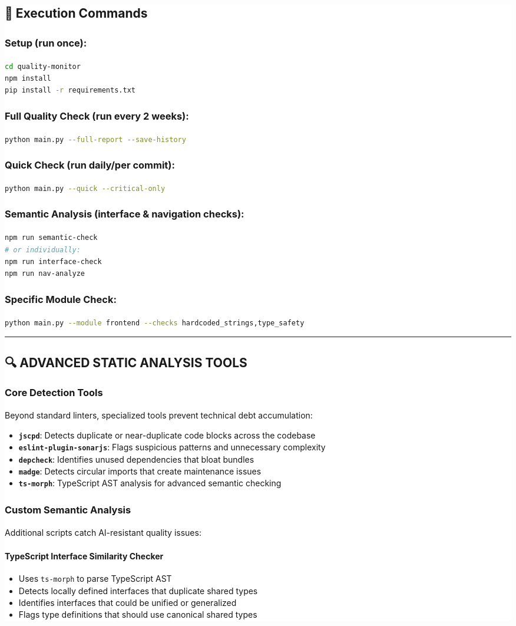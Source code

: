 
## 🚀 **Execution Commands**

### **Setup** (run once):
```bash
cd quality-monitor
npm install
pip install -r requirements.txt
```

### **Full Quality Check** (run every 2 weeks):
```bash
python main.py --full-report --save-history
```

### **Quick Check** (run daily/per commit):
```bash
python main.py --quick --critical-only
```

### **Semantic Analysis** (interface & navigation checks):
```bash
npm run semantic-check
# or individually:
npm run interface-check
npm run nav-analyze
```

### **Specific Module Check**:
```bash
python main.py --module frontend --checks hardcoded_strings,type_safety
```

---

## 🔍 **ADVANCED STATIC ANALYSIS TOOLS**

### **Core Detection Tools**
Beyond standard linters, specialized tools prevent technical debt accumulation:

- **`jscpd`**: Detects duplicate or near-duplicate code blocks across the codebase
- **`eslint-plugin-sonarjs`**: Flags suspicious patterns and unnecessary complexity  
- **`depcheck`**: Identifies unused dependencies that bloat bundles
- **`madge`**: Detects circular imports that create maintenance issues
- **`ts-morph`**: TypeScript AST analysis for advanced semantic checking

### **Custom Semantic Analysis**
Additional scripts catch AI-resistant quality issues:

#### **TypeScript Interface Similarity Checker**
- Uses `ts-morph` to parse TypeScript AST
- Detects locally defined interfaces that duplicate shared types
- Identifies interfaces that could be unified or generalized
- Flags type definitions that should use canonical shared types
